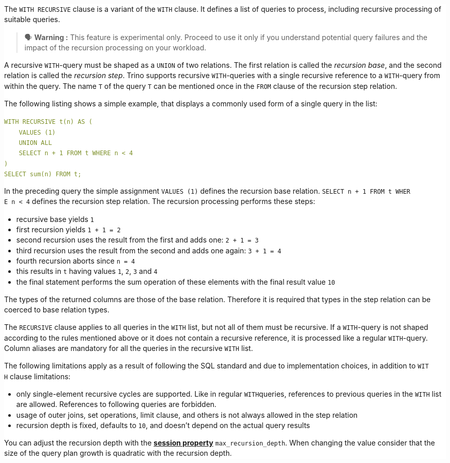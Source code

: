 The `WITH RECURSIVE` clause is a variant of the `WITH` clause. It defines a list of queries to process, including recursive processing of suitable queries.

>🗣 **Warning :**
This feature is experimental only. Proceed to use it only if you understand potential query failures and the impact of the recursion processing on your workload.
>

A recursive `WITH`-query must be shaped as a `UNION` of two relations. The first relation is called the *recursion base*, and the second relation is called the *recursion step*. Trino supports recursive `WITH`-queries with a single recursive reference to a `WITH`-query from within the query. The name `T` of the query `T` can be mentioned once in the `FROM` clause of the recursion step relation.

The following listing shows a simple example, that displays a commonly used form of a single query in the list:

```yaml
WITH RECURSIVE t(n) AS (
    VALUES (1)
    UNION ALL
    SELECT n + 1 FROM t WHERE n < 4
)
SELECT sum(n) FROM t;
```

In the preceding query the simple assignment `VALUES (1)` defines the recursion base relation. `SELECT n + 1 FROM t WHERE n < 4` defines the recursion step relation. The recursion processing performs these steps:

- recursive base yields `1`
- first recursion yields `1 + 1 = 2`
- second recursion uses the result from the first and adds one: `2 + 1 = 3`
- third recursion uses the result from the second and adds one again: `3 + 1 = 4`
- fourth recursion aborts since `n = 4`
- this results in `t` having values `1`, `2`, `3` and `4`
- the final statement performs the sum operation of these elements with the final result value `10`

The types of the returned columns are those of the base relation. Therefore it is required that types in the step relation can be coerced to base relation types.

The `RECURSIVE` clause applies to all queries in the `WITH` list, but not all of them must be recursive. If a `WITH`-query is not shaped according to the rules mentioned above or it does not contain a recursive reference, it is processed like a regular `WITH`-query. Column aliases are mandatory for all the queries in the recursive `WITH` list.

The following limitations apply as a result of following the SQL standard and due to implementation choices, in addition to `WITH` clause limitations:

- only single-element recursive cycles are supported. Like in regular `WITH`queries, references to previous queries in the `WITH` list are allowed. References to following queries are forbidden.
- usage of outer joins, set operations, limit clause, and others is not always allowed in the step relation
- recursion depth is fixed, defaults to `10`, and doesn’t depend on the actual query results

You can adjust the recursion depth with the [**session property**](/interfaces/workbench/sql_syntaxes/set_session/) `max_recursion_depth`. When changing the value consider that the size of the query plan growth is quadratic with the recursion depth.
